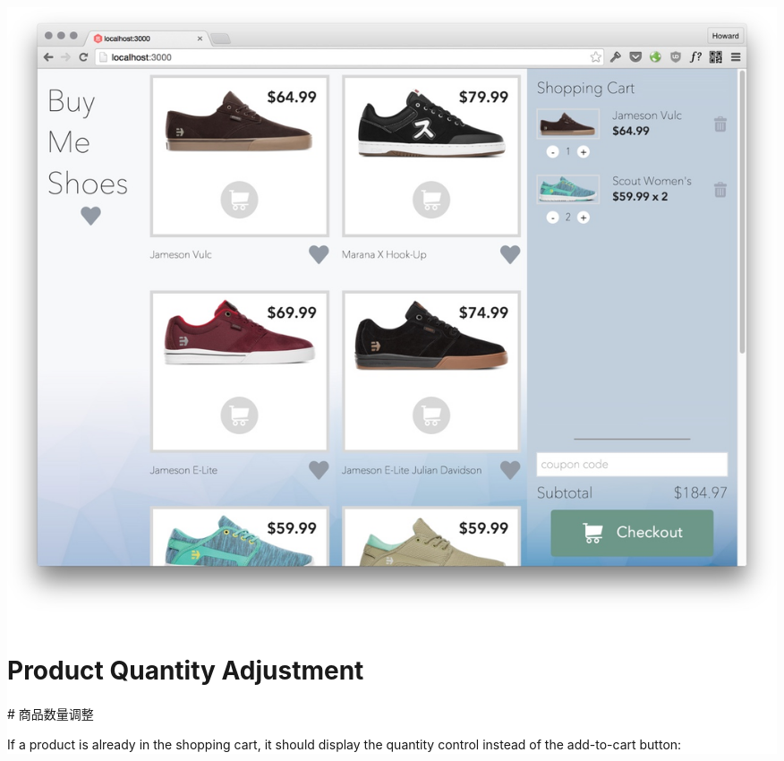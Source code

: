 ![](checkout-no-coupon.jpg)
</cn>

# Product Quantity Adjustment

<cn>
# 商品数量调整
</cn>

If a product is already in the shopping cart, it should display the quantity control instead of the add-to-cart button:
